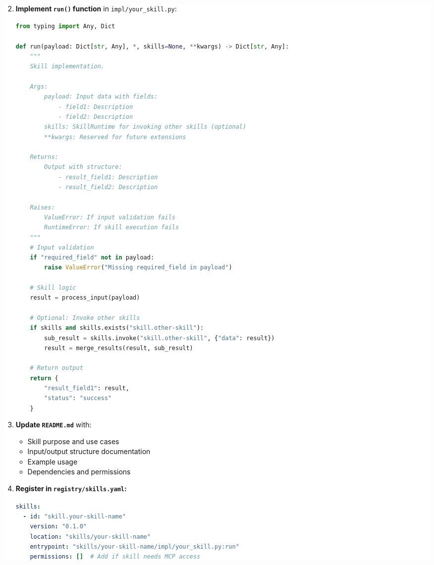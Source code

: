 2. **Implement `run()` function** in `impl/your_skill.py`:
   ```python
   from typing import Any, Dict

   def run(payload: Dict[str, Any], *, skills=None, **kwargs) -> Dict[str, Any]:
       """
       Skill implementation.

       Args:
           payload: Input data with fields:
               - field1: Description
               - field2: Description
           skills: SkillRuntime for invoking other skills (optional)
           **kwargs: Reserved for future extensions

       Returns:
           Output with structure:
               - result_field1: Description
               - result_field2: Description

       Raises:
           ValueError: If input validation fails
           RuntimeError: If skill execution fails
       """
       # Input validation
       if "required_field" not in payload:
           raise ValueError("Missing required_field in payload")

       # Skill logic
       result = process_input(payload)

       # Optional: Invoke other skills
       if skills and skills.exists("skill.other-skill"):
           sub_result = skills.invoke("skill.other-skill", {"data": result})
           result = merge_results(result, sub_result)

       # Return output
       return {
           "result_field1": result,
           "status": "success"
       }
   ```

3. **Update `README.md`** with:
   - Skill purpose and use cases
   - Input/output structure documentation
   - Example usage
   - Dependencies and permissions

4. **Register in `registry/skills.yaml`:**
   ```yaml
   skills:
     - id: "skill.your-skill-name"
       version: "0.1.0"
       location: "skills/your-skill-name"
       entrypoint: "skills/your-skill-name/impl/your_skill.py:run"
       permissions: []  # Add if skill needs MCP access
   ```
